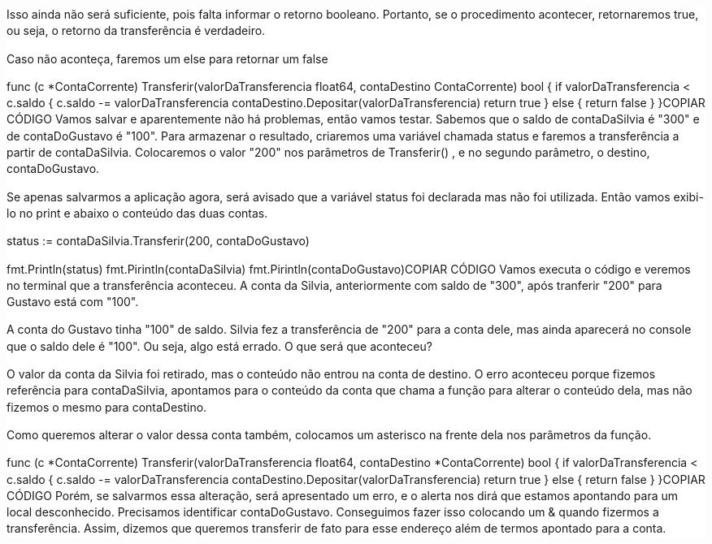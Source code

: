 Isso ainda não será suficiente, pois falta informar o retorno booleano. Portanto, se o procedimento acontecer, retornaremos true, ou seja, o retorno da transferência é verdadeiro.

Caso não aconteça, faremos um else para retornar um false

func (c *ContaCorrente) Transferir(valorDaTransferencia float64, contaDestino ContaCorrente) bool {
    if valorDaTransferencia < c.saldo {
        c.saldo -= valorDaTransferencia 
        contaDestino.Depositar(valorDaTransferencia)
        return true
    } else {
        return false
    }
}COPIAR CÓDIGO
Vamos salvar e aparentemente não há problemas, então vamos testar. Sabemos que o saldo de contaDaSilvia é "300" e de contaDoGustavo é "100". Para armazenar o resultado, criaremos uma variável chamada status e faremos a transferência a partir de contaDaSilvia. Colocaremos o valor "200" nos parâmetros de Transferir() , e no segundo parâmetro, o destino, contaDoGustavo.

Se apenas salvarmos a aplicação agora, será avisado que a variável status foi declarada mas não foi utilizada. Então vamos exibi-lo no print e abaixo o conteúdo das duas contas.

status := contaDaSilvia.Transferir(200, contaDoGustavo)

fmt.Println(status)
fmt.Pirintln(contaDaSilvia)
fmt.Pirintln(contaDoGustavo)COPIAR CÓDIGO
Vamos executa o código e veremos no terminal que a transferência aconteceu. A conta da Silvia, anteriormente com saldo de "300", após tranferir "200" para Gustavo está com "100".

A conta do Gustavo tinha "100" de saldo. Silvia fez a transferência de "200" para a conta dele, mas ainda aparecerá no console que o saldo dele é "100". Ou seja, algo está errado. O que será que aconteceu?

O valor da conta da Silvia foi retirado, mas o conteúdo não entrou na conta de destino. O erro aconteceu porque fizemos referência para contaDaSilvia, apontamos para o conteúdo da conta que chama a função para alterar o conteúdo dela, mas não fizemos o mesmo para contaDestino.

Como queremos alterar o valor dessa conta também, colocamos um asterisco na frente dela nos parâmetros da função.

func (c *ContaCorrente) Transferir(valorDaTransferencia float64, contaDestino *ContaCorrente) bool {
    if valorDaTransferencia < c.saldo {
        c.saldo -= valorDaTransferencia 
        contaDestino.Depositar(valorDaTransferencia)
        return true
    } else {
        return false
    }
}COPIAR CÓDIGO
Porém, se salvarmos essa alteração, será apresentado um erro, e o alerta nos dirá que estamos apontando para um local desconhecido. Precisamos identificar contaDoGustavo. Conseguimos fazer isso colocando um & quando fizermos a transferência. Assim, dizemos que queremos transferir de fato para esse endereço além de termos apontado para a conta.
